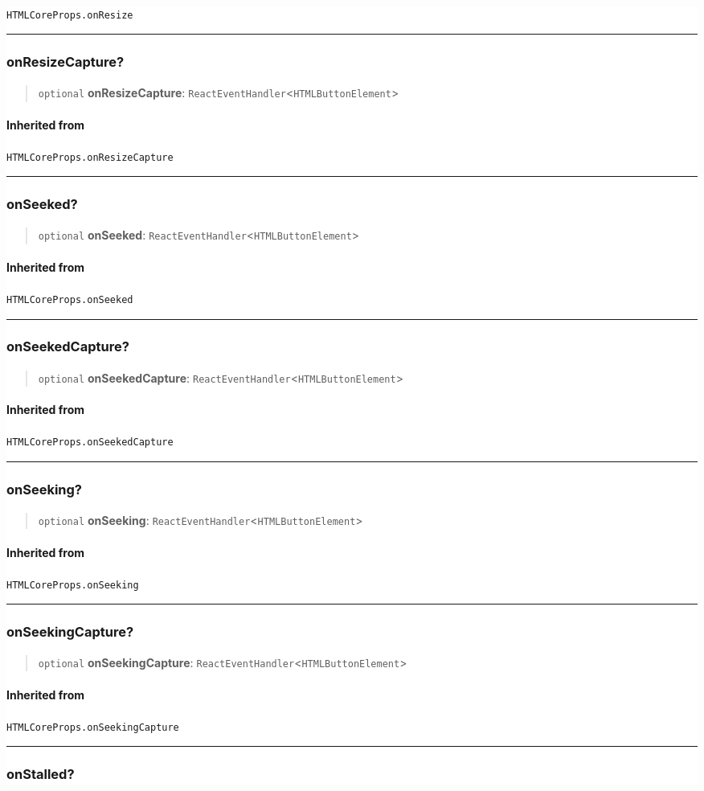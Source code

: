 `HTMLCoreProps.onResize`

***

### onResizeCapture?

> `optional` **onResizeCapture**: `ReactEventHandler`\<`HTMLButtonElement`\>

#### Inherited from

`HTMLCoreProps.onResizeCapture`

***

### onSeeked?

> `optional` **onSeeked**: `ReactEventHandler`\<`HTMLButtonElement`\>

#### Inherited from

`HTMLCoreProps.onSeeked`

***

### onSeekedCapture?

> `optional` **onSeekedCapture**: `ReactEventHandler`\<`HTMLButtonElement`\>

#### Inherited from

`HTMLCoreProps.onSeekedCapture`

***

### onSeeking?

> `optional` **onSeeking**: `ReactEventHandler`\<`HTMLButtonElement`\>

#### Inherited from

`HTMLCoreProps.onSeeking`

***

### onSeekingCapture?

> `optional` **onSeekingCapture**: `ReactEventHandler`\<`HTMLButtonElement`\>

#### Inherited from

`HTMLCoreProps.onSeekingCapture`

***

### onStalled?
